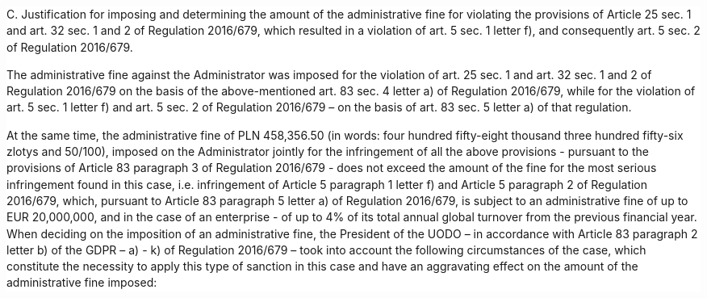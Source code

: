 C. Justification for imposing and determining the amount of the administrative fine for violating the provisions of Article 25 sec. 1 and art. 32 sec. 1 and 2 of Regulation 2016/679, which resulted in a violation of art. 5 sec. 1 letter f), and consequently art. 5 sec. 2 of Regulation 2016/679.

The administrative fine against the Administrator was imposed for the violation of art. 25 sec. 1 and art. 32 sec. 1 and 2 of Regulation 2016/679 on the basis of the above-mentioned art. 83 sec. 4 letter a) of Regulation 2016/679, while for the violation of art. 5 sec. 1 letter f) and art. 5 sec. 2 of Regulation 2016/679 – on the basis of art. 83 sec. 5 letter a) of that regulation.

At the same time, the administrative fine of PLN 458,356.50 (in words: four hundred fifty-eight thousand three hundred fifty-six zlotys and 50/100), imposed on the Administrator jointly for the infringement of all the above provisions - pursuant to the provisions of Article 83 paragraph 3 of Regulation 2016/679 - does not exceed the amount of the fine for the most serious infringement found in this case, i.e. infringement of Article 5 paragraph 1 letter f) and Article 5 paragraph 2 of Regulation 2016/679, which, pursuant to Article 83 paragraph 5 letter a) of Regulation 2016/679, is subject to an administrative fine of up to EUR 20,000,000, and in the case of an enterprise - of up to 4% of its total annual global turnover from the previous financial year. When deciding on the imposition of an administrative fine, the President of the UODO – in accordance with Article 83 paragraph 2 letter b) of the GDPR – a) - k) of Regulation 2016/679 – took into account the following circumstances of the case, which constitute the necessity to apply this type of sanction in this case and have an aggravating effect on the amount of the administrative fine imposed:
